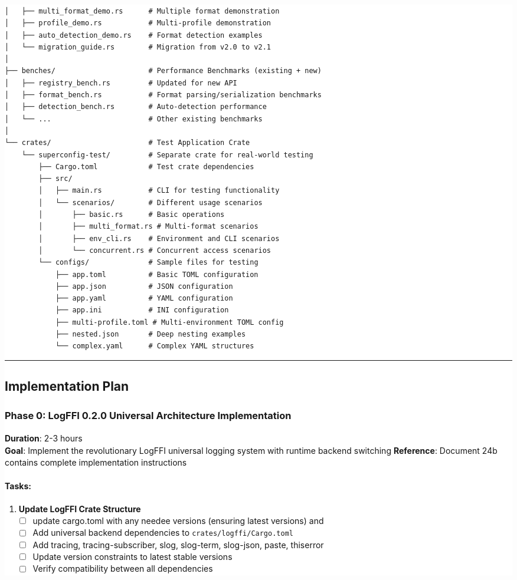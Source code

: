 ```
│   ├── multi_format_demo.rs      # Multiple format demonstration
│   ├── profile_demo.rs           # Multi-profile demonstration
│   ├── auto_detection_demo.rs    # Format detection examples
│   └── migration_guide.rs        # Migration from v2.0 to v2.1
│
├── benches/                      # Performance Benchmarks (existing + new)
│   ├── registry_bench.rs         # Updated for new API
│   ├── format_bench.rs           # Format parsing/serialization benchmarks
│   ├── detection_bench.rs        # Auto-detection performance
│   └── ...                       # Other existing benchmarks
│
└── crates/                       # Test Application Crate
    └── superconfig-test/         # Separate crate for real-world testing
        ├── Cargo.toml            # Test crate dependencies
        ├── src/
        │   ├── main.rs           # CLI for testing functionality
        │   └── scenarios/        # Different usage scenarios
        │       ├── basic.rs      # Basic operations
        │       ├── multi_format.rs # Multi-format scenarios
        │       ├── env_cli.rs    # Environment and CLI scenarios
        │       └── concurrent.rs # Concurrent access scenarios
        └── configs/              # Sample files for testing
            ├── app.toml          # Basic TOML configuration
            ├── app.json          # JSON configuration
            ├── app.yaml          # YAML configuration
            ├── app.ini           # INI configuration
            ├── multi-profile.toml # Multi-environment TOML config
            ├── nested.json       # Deep nesting examples
            └── complex.yaml      # Complex YAML structures
```

---

## Implementation Plan

### Phase 0: LogFFI 0.2.0 Universal Architecture Implementation

**Duration**: 2-3 hours\
**Goal**: Implement the revolutionary LogFFI universal logging system with runtime backend switching
**Reference**: Document 24b contains complete implementation instructions

#### Tasks:

1. **Update LogFFI Crate Structure**
   - [ ] update cargo.toml with any needee versions (ensuring latest versions) and
   - [ ] Add universal backend dependencies to `crates/logffi/Cargo.toml`
   - [ ] Add tracing, tracing-subscriber, slog, slog-term, slog-json, paste, thiserror
   - [ ] Update version constraints to latest stable versions
   - [ ] Verify compatibility between all dependencies
